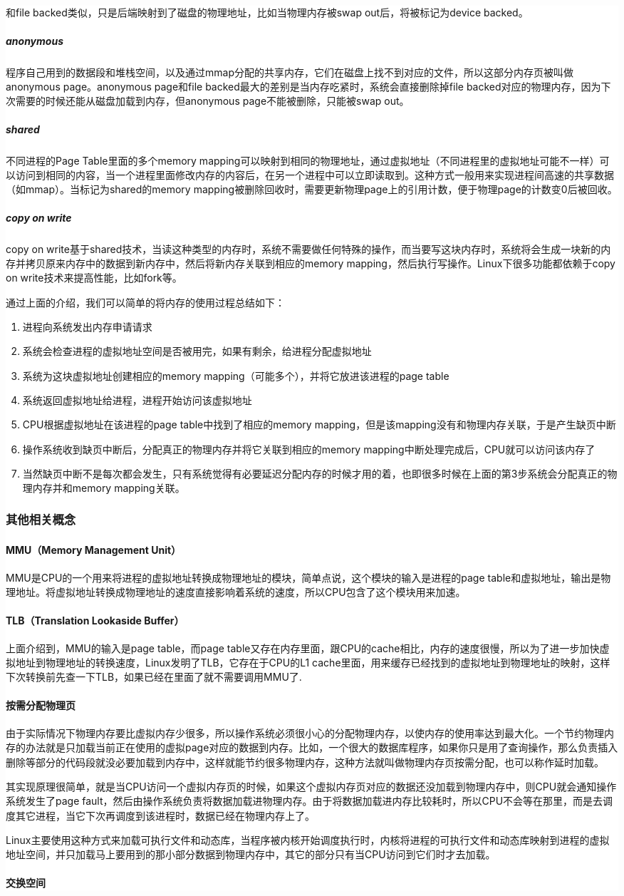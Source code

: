 和file backed类似，只是后端映射到了磁盘的物理地址，比如当物理内存被swap out后，将被标记为device backed。

##### anonymous

程序自己用到的数据段和堆栈空间，以及通过mmap分配的共享内存，它们在磁盘上找不到对应的文件，所以这部分内存页被叫做anonymous page。anonymous page和file backed最大的差别是当内存吃紧时，系统会直接删除掉file backed对应的物理内存，因为下次需要的时候还能从磁盘加载到内存，但anonymous page不能被删除，只能被swap out。

##### shared

不同进程的Page Table里面的多个memory mapping可以映射到相同的物理地址，通过虚拟地址（不同进程里的虚拟地址可能不一样）可以访问到相同的内容，当一个进程里面修改内存的内容后，在另一个进程中可以立即读取到。这种方式一般用来实现进程间高速的共享数据（如mmap）。当标记为shared的memory mapping被删除回收时，需要更新物理page上的引用计数，便于物理page的计数变0后被回收。

##### copy on write

copy on write基于shared技术，当读这种类型的内存时，系统不需要做任何特殊的操作，而当要写这块内存时，系统将会生成一块新的内存并拷贝原来内存中的数据到新内存中，然后将新内存关联到相应的memory mapping，然后执行写操作。Linux下很多功能都依赖于copy on write技术来提高性能，比如fork等。

通过上面的介绍，我们可以简单的将内存的使用过程总结如下：

1. 进程向系统发出内存申请请求

1. 系统会检查进程的虚拟地址空间是否被用完，如果有剩余，给进程分配虚拟地址

1. 系统为这块虚拟地址创建相应的memory mapping（可能多个），并将它放进该进程的page table

1. 系统返回虚拟地址给进程，进程开始访问该虚拟地址

1. CPU根据虚拟地址在该进程的page table中找到了相应的memory mapping，但是该mapping没有和物理内存关联，于是产生缺页中断

1. 操作系统收到缺页中断后，分配真正的物理内存并将它关联到相应的memory mapping中断处理完成后，CPU就可以访问该内存了

1. 当然缺页中断不是每次都会发生，只有系统觉得有必要延迟分配内存的时候才用的着，也即很多时候在上面的第3步系统会分配真正的物理内存并和memory mapping关联。

### 其他相关概念

#### MMU（Memory Management Unit）

MMU是CPU的一个用来将进程的虚拟地址转换成物理地址的模块，简单点说，这个模块的输入是进程的page table和虚拟地址，输出是物理地址。将虚拟地址转换成物理地址的速度直接影响着系统的速度，所以CPU包含了这个模块用来加速。

#### TLB（Translation Lookaside Buffer）

上面介绍到，MMU的输入是page table，而page table又存在内存里面，跟CPU的cache相比，内存的速度很慢，所以为了进一步加快虚拟地址到物理地址的转换速度，Linux发明了TLB，它存在于CPU的L1 cache里面，用来缓存已经找到的虚拟地址到物理地址的映射，这样下次转换前先查一下TLB，如果已经在里面了就不需要调用MMU了.

#### 按需分配物理页

由于实际情况下物理内存要比虚拟内存少很多，所以操作系统必须很小心的分配物理内存，以使内存的使用率达到最大化。一个节约物理内存的办法就是只加载当前正在使用的虚拟page对应的数据到内存。比如，一个很大的数据库程序，如果你只是用了查询操作，那么负责插入删除等部分的代码段就没必要加载到内存中，这样就能节约很多物理内存，这种方法就叫做物理内存页按需分配，也可以称作延时加载。

其实现原理很简单，就是当CPU访问一个虚拟内存页的时候，如果这个虚拟内存页对应的数据还没加载到物理内存中，则CPU就会通知操作系统发生了page fault，然后由操作系统负责将数据加载进物理内存。由于将数据加载进内存比较耗时，所以CPU不会等在那里，而是去调度其它进程，当它下次再调度到该进程时，数据已经在物理内存上了。

Linux主要使用这种方式来加载可执行文件和动态库，当程序被内核开始调度执行时，内核将进程的可执行文件和动态库映射到进程的虚拟地址空间，并只加载马上要用到的那小部分数据到物理内存中，其它的部分只有当CPU访问到它们时才去加载。

#### 交换空间
